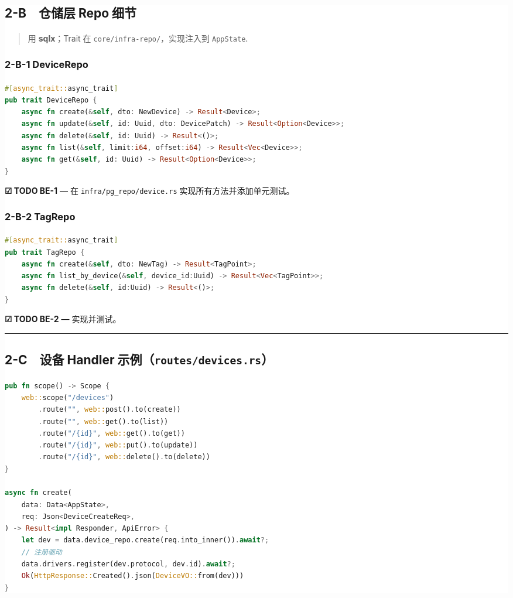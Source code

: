 
## 2-B 仓储层 Repo 细节

> 用 **sqlx**；Trait 在 `core/infra-repo/`，实现注入到 `AppState`.

### 2-B-1 DeviceRepo

```rust
#[async_trait::async_trait]
pub trait DeviceRepo {
    async fn create(&self, dto: NewDevice) -> Result<Device>;
    async fn update(&self, id: Uuid, dto: DevicePatch) -> Result<Option<Device>>;
    async fn delete(&self, id: Uuid) -> Result<()>;
    async fn list(&self, limit:i64, offset:i64) -> Result<Vec<Device>>;
    async fn get(&self, id: Uuid) -> Result<Option<Device>>;
}
```

**☑ TODO BE-1** — 在 `infra/pg_repo/device.rs` 实现所有方法并添加单元测试。

### 2-B-2 TagRepo

```rust
#[async_trait::async_trait]
pub trait TagRepo {
    async fn create(&self, dto: NewTag) -> Result<TagPoint>;
    async fn list_by_device(&self, device_id:Uuid) -> Result<Vec<TagPoint>>;
    async fn delete(&self, id:Uuid) -> Result<()>;
}
```

**☑ TODO BE-2** — 实现并测试。

---

## 2-C 设备 Handler 示例（`routes/devices.rs`）

```rust
pub fn scope() -> Scope {
    web::scope("/devices")
        .route("", web::post().to(create))
        .route("", web::get().to(list))
        .route("/{id}", web::get().to(get))
        .route("/{id}", web::put().to(update))
        .route("/{id}", web::delete().to(delete))
}

async fn create(
    data: Data<AppState>,
    req: Json<DeviceCreateReq>,
) -> Result<impl Responder, ApiError> {
    let dev = data.device_repo.create(req.into_inner()).await?;
    // 注册驱动
    data.drivers.register(dev.protocol, dev.id).await?;
    Ok(HttpResponse::Created().json(DeviceVO::from(dev)))
}
```
